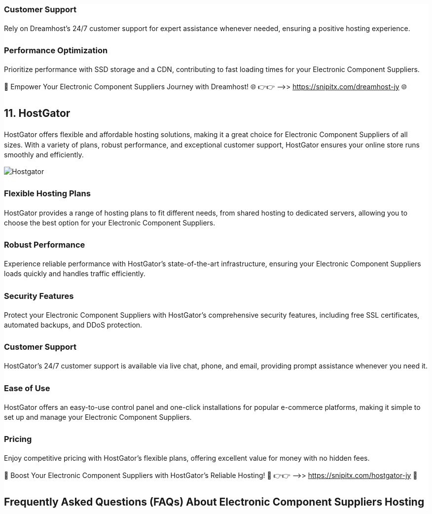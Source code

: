 ### Customer Support
Rely on Dreamhost’s 24/7 customer support for expert assistance whenever needed, ensuring a positive hosting experience.

### Performance Optimization
Prioritize performance with SSD storage and a CDN, contributing to fast loading times for your Electronic Component Suppliers.

🚀 Empower Your Electronic Component Suppliers Journey with Dreamhost! 🌐
👉👉 -->> https://snipitx.com/dreamhost-jy 🌐

## 11. HostGator

HostGator offers flexible and affordable hosting solutions, making it a great choice for Electronic Component Suppliers of all sizes. With a variety of plans, robust performance, and exceptional customer support, HostGator ensures your online store runs smoothly and efficiently.

![Hostgator](https://i.imgur.com/SNC0dSu.jpeg "Hostgator Hosting")

### Flexible Hosting Plans
HostGator provides a range of hosting plans to fit different needs, from shared hosting to dedicated servers, allowing you to choose the best option for your Electronic Component Suppliers.

### Robust Performance
Experience reliable performance with HostGator’s state-of-the-art infrastructure, ensuring your Electronic Component Suppliers loads quickly and handles traffic efficiently.

### Security Features
Protect your Electronic Component Suppliers with HostGator’s comprehensive security features, including free SSL certificates, automated backups, and DDoS protection.

### Customer Support
HostGator’s 24/7 customer support is available via live chat, phone, and email, providing prompt assistance whenever you need it.

### Ease of Use
HostGator offers an easy-to-use control panel and one-click installations for popular e-commerce platforms, making it simple to set up and manage your Electronic Component Suppliers.

### Pricing
Enjoy competitive pricing with HostGator’s flexible plans, offering excellent value for money with no hidden fees.

🌟 Boost Your Electronic Component Suppliers with HostGator’s Reliable Hosting! 🚀
👉👉 -->> https://snipitx.com/hostgator-jy 🚀

## Frequently Asked Questions (FAQs) About Electronic Component Suppliers Hosting
